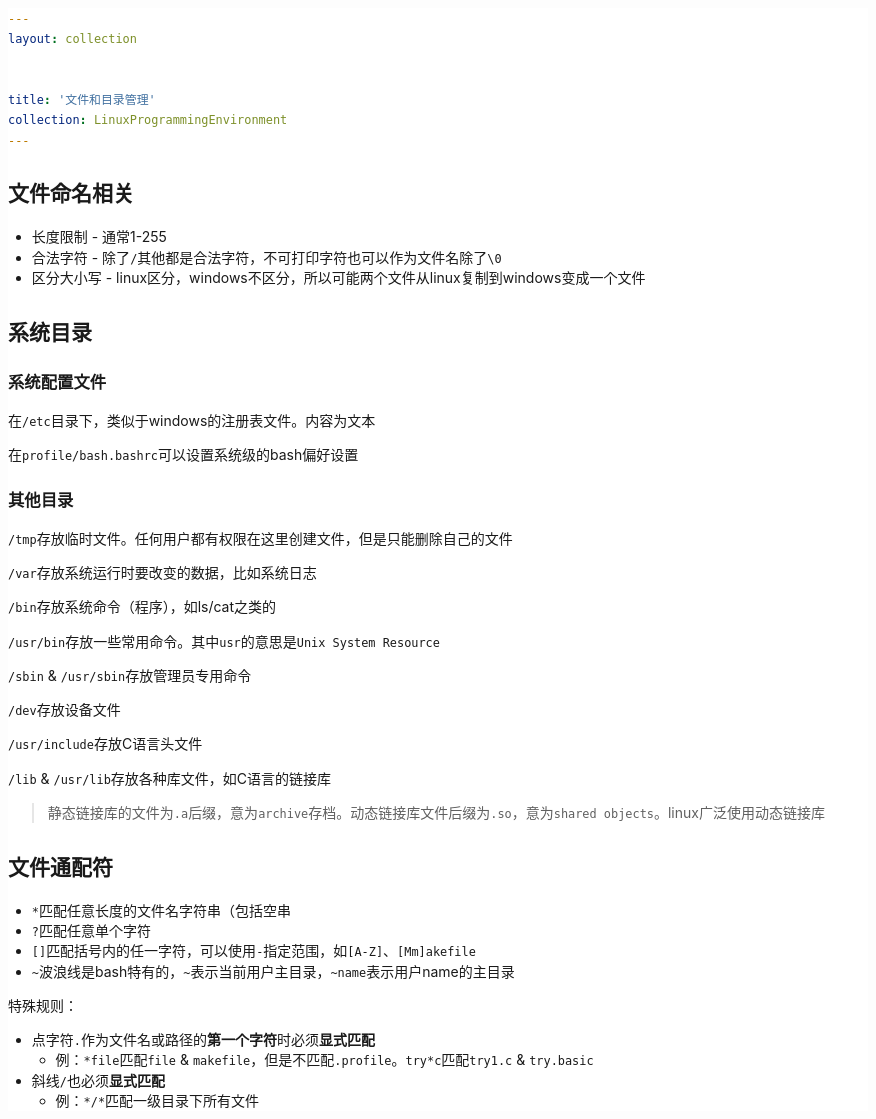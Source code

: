 ```yaml
---
layout: collection


title: '文件和目录管理'
collection: LinuxProgrammingEnvironment
---
```


## 文件命名相关

- 长度限制 - 通常1-255
- 合法字符 - 除了`/`其他都是合法字符，不可打印字符也可以作为文件名除了`\0`
- 区分大小写 - linux区分，windows不区分，所以可能两个文件从linux复制到windows变成一个文件

## 系统目录

### 系统配置文件

在`/etc`目录下，类似于windows的注册表文件。内容为文本

在`profile/bash.bashrc`可以设置系统级的bash偏好设置

### 其他目录

`/tmp`存放临时文件。任何用户都有权限在这里创建文件，但是只能删除自己的文件

`/var`存放系统运行时要改变的数据，比如系统日志

`/bin`存放系统命令（程序），如ls/cat之类的

`/usr/bin`存放一些常用命令。其中`usr`的意思是`Unix System Resource`

`/sbin` & `/usr/sbin`存放管理员专用命令

`/dev`存放设备文件

`/usr/include`存放C语言头文件

`/lib` & `/usr/lib`存放各种库文件，如C语言的链接库

>静态链接库的文件为`.a`后缀，意为`archive`存档。动态链接库文件后缀为`.so`，意为`shared objects`。linux广泛使用动态链接库

## 文件通配符

- `*`匹配任意长度的文件名字符串（包括空串
- `?`匹配任意单个字符
- `[]`匹配括号内的任一字符，可以使用`-`指定范围，如`[A-Z]`、`[Mm]akefile`
- `~`波浪线是bash特有的，`~`表示当前用户主目录，`~name`表示用户name的主目录

特殊规则：
- 点字符`.`作为文件名或路径的**第一个字符**时必须**显式匹配**
  - 例：`*file`匹配`file` & `makefile`，但是不匹配`.profile`。`try*c`匹配`try1.c` & `try.basic`
- 斜线`/`也必须**显式匹配**
  - 例：`*/*`匹配一级目录下所有文件

